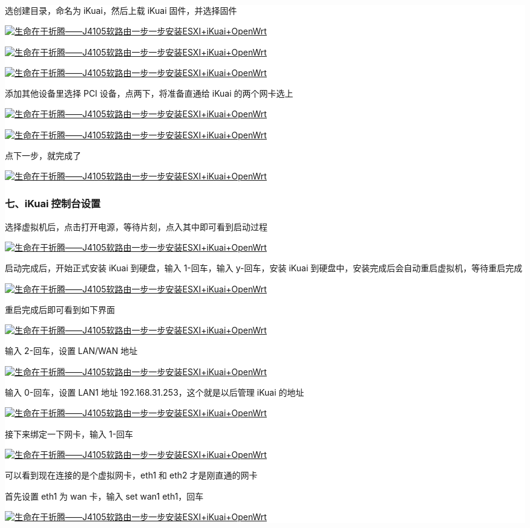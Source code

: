 选创建目录，命名为 iKuai，然后上载 iKuai 固件，并选择固件

[![生命在于折腾——J4105软路由一步一步安装ESXI+iKuai+OpenWrt](https://bitbucket.org/xlc520/blogasset/raw/main/images3/6045f36b904c47828.jpg_e1080.jpg)](https://post.smzdm.com/p/a7do53x9/pic_55/)

[![生命在于折腾——J4105软路由一步一步安装ESXI+iKuai+OpenWrt](https://bitbucket.org/xlc520/blogasset/raw/main/images3/6045f3b5828a73426.jpg_e1080.jpg)](https://post.smzdm.com/p/a7do53x9/pic_56/)

[![生命在于折腾——J4105软路由一步一步安装ESXI+iKuai+OpenWrt](https://bitbucket.org/xlc520/blogasset/raw/main/images3/6045f3f05b4908063.jpg_e1080.jpg)](https://post.smzdm.com/p/a7do53x9/pic_57/)

添加其他设备里选择 PCI 设备，点两下，将准备直通给 iKuai 的两个网卡选上

[![生命在于折腾——J4105软路由一步一步安装ESXI+iKuai+OpenWrt](https://bitbucket.org/xlc520/blogasset/raw/main/images3/6045f3faefd451034.jpg_e1080.jpg)](https://post.smzdm.com/p/a7do53x9/pic_58/)

[![生命在于折腾——J4105软路由一步一步安装ESXI+iKuai+OpenWrt](https://bitbucket.org/xlc520/blogasset/raw/main/images3/6045f425f1c741248.jpg_e1080.jpg)](https://post.smzdm.com/p/a7do53x9/pic_59/)

点下一步，就完成了

[![生命在于折腾——J4105软路由一步一步安装ESXI+iKuai+OpenWrt](https://bitbucket.org/xlc520/blogasset/raw/main/images3/6045f4b594bea4508.jpg_e1080.jpg)](https://post.smzdm.com/p/a7do53x9/pic_60/)

### 七、iKuai 控制台设置

选择虚拟机后，点击打开电源，等待片刻，点入其中即可看到启动过程

[![生命在于折腾——J4105软路由一步一步安装ESXI+iKuai+OpenWrt](https://bitbucket.org/xlc520/blogasset/raw/main/images3/6045f53591b3e1633.jpg_e1080.jpg)](https://post.smzdm.com/p/a7do53x9/pic_61/)

启动完成后，开始正式安装 iKuai 到硬盘，输入 1-回车，输入 y-回车，安装 iKuai 到硬盘中，安装完成后会自动重启虚拟机，等待重启完成

[![生命在于折腾——J4105软路由一步一步安装ESXI+iKuai+OpenWrt](https://bitbucket.org/xlc520/blogasset/raw/main/images3/6045f58ceddac9995.jpg_e1080.jpg)](https://post.smzdm.com/p/a7do53x9/pic_62/)

重启完成后即可看到如下界面

[![生命在于折腾——J4105软路由一步一步安装ESXI+iKuai+OpenWrt](https://bitbucket.org/xlc520/blogasset/raw/main/images3/6045f5b6532c43249.jpg_e1080.jpg)](https://post.smzdm.com/p/a7do53x9/pic_63/)

输入 2-回车，设置 LAN/WAN 地址

[![生命在于折腾——J4105软路由一步一步安装ESXI+iKuai+OpenWrt](https://bitbucket.org/xlc520/blogasset/raw/main/images3/6045f5ffbfedb7021.jpg_e1080.jpg)](https://post.smzdm.com/p/a7do53x9/pic_64/)

输入 0-回车，设置 LAN1 地址 192.168.31.253，这个就是以后管理 iKuai 的地址

[![生命在于折腾——J4105软路由一步一步安装ESXI+iKuai+OpenWrt](https://bitbucket.org/xlc520/blogasset/raw/main/images3/6045f61d74d01557.jpg_e1080.jpg)](https://post.smzdm.com/p/a7do53x9/pic_65/)

接下来绑定一下网卡，输入 1-回车

[![生命在于折腾——J4105软路由一步一步安装ESXI+iKuai+OpenWrt](https://bitbucket.org/xlc520/blogasset/raw/main/images3/6045fd046416c9148.jpg_e1080.jpg)](https://post.smzdm.com/p/a7do53x9/pic_66/)

可以看到现在连接的是个虚拟网卡，eth1 和 eth2 才是刚直通的网卡

首先设置 eth1 为 wan 卡，输入 set wan1 eth1，回车

[![生命在于折腾——J4105软路由一步一步安装ESXI+iKuai+OpenWrt](https://bitbucket.org/xlc520/blogasset/raw/main/images3/6045fd045a68f1986.jpg_e1080.jpg)](https://post.smzdm.com/p/a7do53x9/pic_67/)
